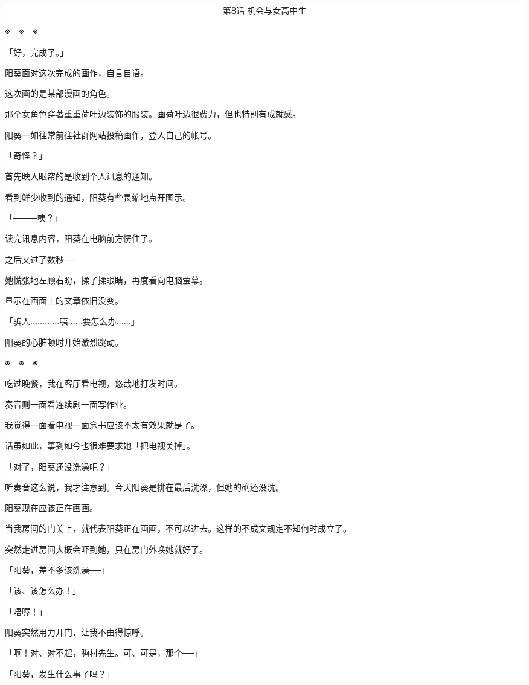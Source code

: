 <p align="center">第8话 机会与女高中生</p>

※　※　※

「好，完成了。」

阳葵面对这次完成的画作，自言自语。

这次画的是某部漫画的角色。

那个女角色穿著重重荷叶边装饰的服装。画荷叶边很费力，但也特别有成就感。

阳葵一如往常前往社群网站投稿画作，登入自己的帐号。

「奇怪？」

首先映入眼帘的是收到个人讯息的通知。

看到鲜少收到的通知，阳葵有些畏缩地点开图示。

「────咦？」

读完讯息内容，阳葵在电脑前方愣住了。

之后又过了数秒──

她慌张地左顾右盼，揉了揉眼睛，再度看向电脑萤幕。

显示在画面上的文章依旧没变。

「骗人…………咦……要怎么办……」

阳葵的心脏顿时开始激烈跳动。

※　※　※

吃过晚餐，我在客厅看电视，悠哉地打发时间。

奏音则一面看连续剧一面写作业。

我觉得一面看电视一面念书应该不太有效果就是了。

话虽如此，事到如今也很难要求她「把电视关掉」。

「对了，阳葵还没洗澡吧？」

听奏音这么说，我才注意到。今天阳葵是排在最后洗澡，但她的确还没洗。

阳葵现在应该正在画画。

当我房间的门关上，就代表阳葵正在画画，不可以进去。这样的不成文规定不知何时成立了。

突然走进房间大概会吓到她，只在房门外唤她就好了。

「阳葵，差不多该洗澡──」

「该、该怎么办！」

「唔喔！」

阳葵突然用力开门，让我不由得惊呼。

「啊！对、对不起，驹村先生。可、可是，那个──」

「阳葵，发生什么事了吗？」
